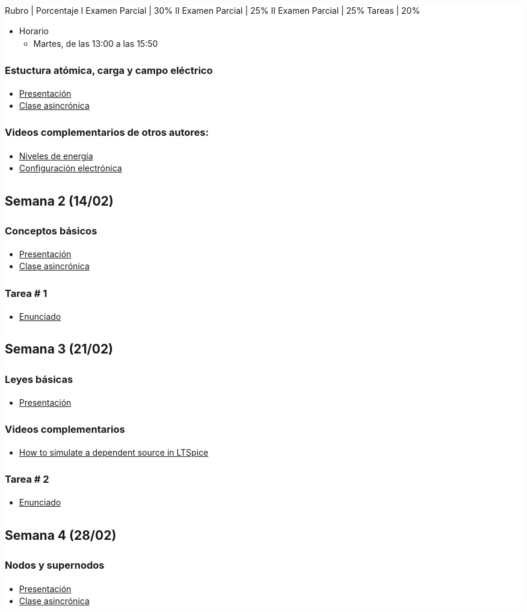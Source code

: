 Rubro | Porcentaje
I Examen Parcial | 30%
II Examen Parcial | 25%
II Examen Parcial | 25%
Tareas | 20%

* Horario
   * Martes, de las 13:00 a las 15:50

### Estuctura atómica, carga y campo eléctrico
* [Presentación](https://estudianteccr-my.sharepoint.com/:b:/g/personal/prof_juan_rojas_estudiantec_cr/EYVDyVyqFV5DmNMbQuG5k7MBgPYQV2FaFqxZWcm6uNSqCw?e=h8tLa0)
* [Clase asincrónica](https://youtu.be/twXnxkySVHo) 

### Videos complementarios de otros autores:
* [Niveles de energía](https://www.youtube.com/watch?v=J-DjEIlynjE) 
* [Configuración electrónica](https://www.youtube.com/watch?v=diCGRJskeDA)

## Semana 2 (14/02)

### Conceptos básicos
* [Presentación](https://estudianteccr-my.sharepoint.com/:b:/g/personal/prof_juan_rojas_estudiantec_cr/Eem9AsZIy8tDnncCvBGQaL4B1SHKZufIOKxpGpWiJoU5og?e=8BRyOp)
* [Clase asincrónica](https://youtu.be/CoiBW32Tq9c) 

### Tarea # 1
* [Enunciado](https://estudianteccr-my.sharepoint.com/:b:/g/personal/prof_juan_rojas_estudiantec_cr/ES1H3GjGESRNnhgyL3AWwvMBFxPwIzGbfM84ykfEkaDNrA?e=2Wkcre)

## Semana 3 (21/02)

### Leyes básicas
* [Presentación](https://estudianteccr-my.sharepoint.com/:b:/g/personal/prof_juan_rojas_estudiantec_cr/EXAR_6UUSDRDhEgHbSyTmsEBpfdmH8W_TJ2gwwVXluJ3iw?e=fzxrgp)

### Videos complementarios
* [How to simulate a dependent source in LTSpice](https://youtu.be/TVUAACS2zgg)

### Tarea # 2
* [Enunciado](https://estudianteccr-my.sharepoint.com/:b:/g/personal/prof_juan_rojas_estudiantec_cr/EU8vseXRTptEvjgpoqTWf1cBmd9aWn6G2qC-3wah-RcBxg?e=cxFLiq)

## Semana 4 (28/02)

### Nodos y supernodos
* [Presentación](https://estudianteccr-my.sharepoint.com/:b:/g/personal/prof_juan_rojas_estudiantec_cr/EU8BeM5li-VJq3YxytFAChgB6jW2f6IUqtBDUlzYd_z2YQ?e=3FGTQQ)
* [Clase asincrónica](https://youtu.be/0yTrAKQYVVw)
